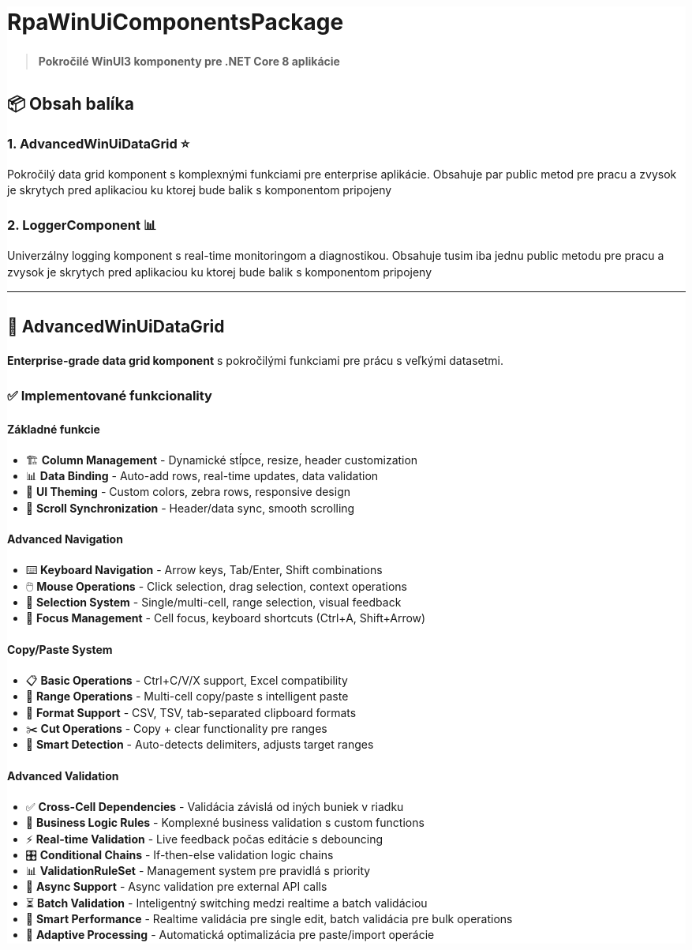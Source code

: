 # RpaWinUiComponentsPackage

> **Pokročilé WinUI3 komponenty pre .NET Core 8 aplikácie**

## 📦 Obsah balíka

### 1. **AdvancedWinUiDataGrid** ⭐
Pokročilý data grid komponent s komplexnými funkciami pre enterprise aplikácie. Obsahuje par public metod pre pracu a zvysok je skrytych pred aplikaciou ku ktorej bude balik s komponentom pripojeny

### 2. **LoggerComponent** 📊  
Univerzálny logging komponent s real-time monitoringom a diagnostikou. Obsahuje tusim iba jednu public metodu pre pracu a zvysok je skrytych pred aplikaciou ku ktorej bude balik s komponentom pripojeny

---

## 🎯 AdvancedWinUiDataGrid

**Enterprise-grade data grid komponent** s pokročilými funkciami pre prácu s veľkými datasetmi.

### ✅ **Implementované funkcionality**

#### **Základné funkcie**
- 🏗️ **Column Management** - Dynamické stĺpce, resize, header customization
- 📊 **Data Binding** - Auto-add rows, real-time updates, data validation
- 🎨 **UI Theming** - Custom colors, zebra rows, responsive design
- 🔄 **Scroll Synchronization** - Header/data sync, smooth scrolling

#### **Advanced Navigation**
- ⌨️ **Keyboard Navigation** - Arrow keys, Tab/Enter, Shift combinations
- 🖱️ **Mouse Operations** - Click selection, drag selection, context operations
- 📱 **Selection System** - Single/multi-cell, range selection, visual feedback
- 🎯 **Focus Management** - Cell focus, keyboard shortcuts (Ctrl+A, Shift+Arrow)

#### **Copy/Paste System**
- 📋 **Basic Operations** - Ctrl+C/V/X support, Excel compatibility
- 🔄 **Range Operations** - Multi-cell copy/paste s intelligent paste
- 📄 **Format Support** - CSV, TSV, tab-separated clipboard formats
- ✂️ **Cut Operations** - Copy + clear functionality pre ranges
- 🎯 **Smart Detection** - Auto-detects delimiters, adjusts target ranges

#### **Advanced Validation**
- ✅ **Cross-Cell Dependencies** - Validácia závislá od iných buniek v riadku
- 🔗 **Business Logic Rules** - Komplexné business validation s custom functions
- ⚡ **Real-time Validation** - Live feedback počas editácie s debouncing
- 🎛️ **Conditional Chains** - If-then-else validation logic chains
- 📊 **ValidationRuleSet** - Management system pre pravidlá s priority
- 🔄 **Async Support** - Async validation pre external API calls
- ⏳ **Batch Validation** - Inteligentný switching medzi realtime a batch validáciou
- 🚀 **Smart Performance** - Realtime validácia pre single edit, batch validácia pre bulk operations  
- 🎯 **Adaptive Processing** - Automatická optimalizácia pre paste/import operácie
